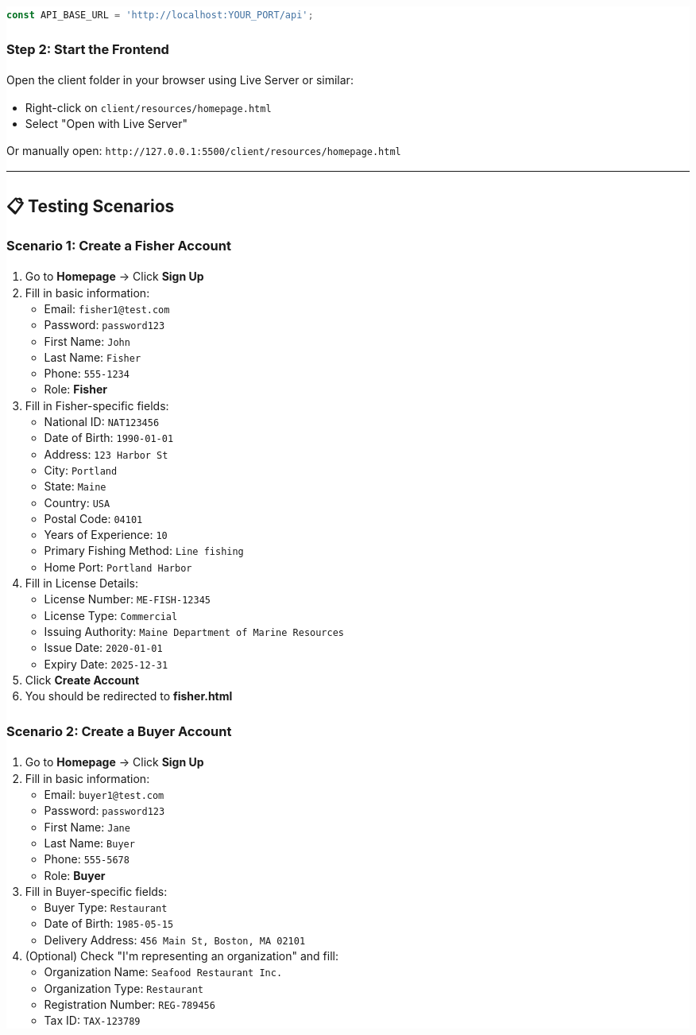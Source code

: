 ```javascript
const API_BASE_URL = 'http://localhost:YOUR_PORT/api';
```

### Step 2: Start the Frontend

Open the client folder in your browser using Live Server or similar:
- Right-click on `client/resources/homepage.html`
- Select "Open with Live Server"

Or manually open: `http://127.0.0.1:5500/client/resources/homepage.html`

---

## 📋 Testing Scenarios

### Scenario 1: Create a Fisher Account

1. Go to **Homepage** → Click **Sign Up**
2. Fill in basic information:
   - Email: `fisher1@test.com`
   - Password: `password123`
   - First Name: `John`
   - Last Name: `Fisher`
   - Phone: `555-1234`
   - Role: **Fisher**
3. Fill in Fisher-specific fields:
   - National ID: `NAT123456`
   - Date of Birth: `1990-01-01`
   - Address: `123 Harbor St`
   - City: `Portland`
   - State: `Maine`
   - Country: `USA`
   - Postal Code: `04101`
   - Years of Experience: `10`
   - Primary Fishing Method: `Line fishing`
   - Home Port: `Portland Harbor`
4. Fill in License Details:
   - License Number: `ME-FISH-12345`
   - License Type: `Commercial`
   - Issuing Authority: `Maine Department of Marine Resources`
   - Issue Date: `2020-01-01`
   - Expiry Date: `2025-12-31`
5. Click **Create Account**
6. You should be redirected to **fisher.html**

### Scenario 2: Create a Buyer Account

1. Go to **Homepage** → Click **Sign Up**
2. Fill in basic information:
   - Email: `buyer1@test.com`
   - Password: `password123`
   - First Name: `Jane`
   - Last Name: `Buyer`
   - Phone: `555-5678`
   - Role: **Buyer**
3. Fill in Buyer-specific fields:
   - Buyer Type: `Restaurant`
   - Date of Birth: `1985-05-15`
   - Delivery Address: `456 Main St, Boston, MA 02101`
4. (Optional) Check "I'm representing an organization" and fill:
   - Organization Name: `Seafood Restaurant Inc.`
   - Organization Type: `Restaurant`
   - Registration Number: `REG-789456`
   - Tax ID: `TAX-123789`